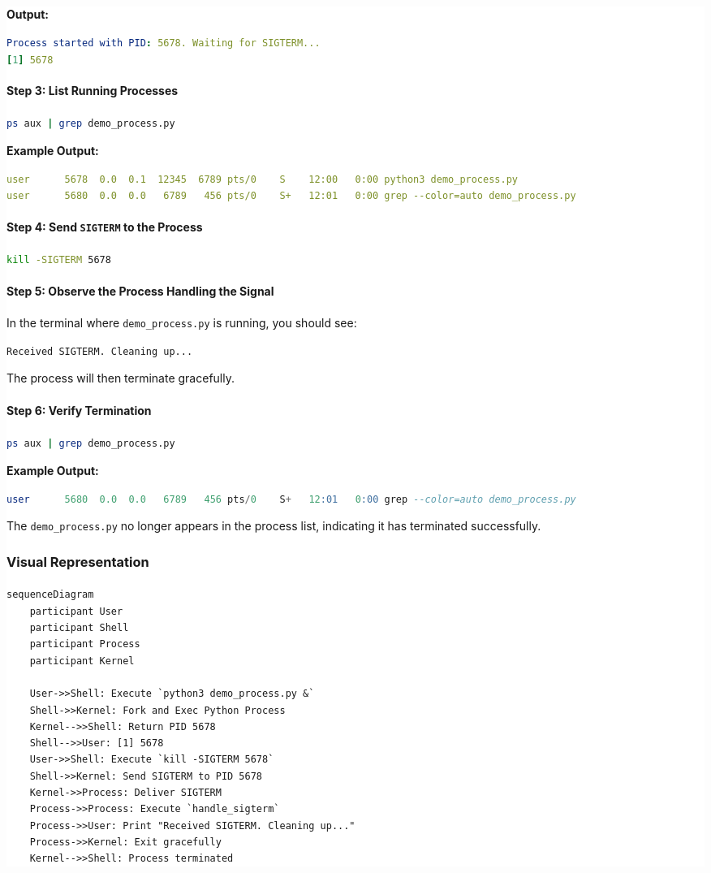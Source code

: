 **Output:**

```yaml
Process started with PID: 5678. Waiting for SIGTERM...
[1] 5678
```

#### Step 3: List Running Processes

```bash
ps aux | grep demo_process.py
```

**Example Output:**

```yaml
user      5678  0.0  0.1  12345  6789 pts/0    S    12:00   0:00 python3 demo_process.py
user      5680  0.0  0.0   6789   456 pts/0    S+   12:01   0:00 grep --color=auto demo_process.py
```

#### Step 4: Send `SIGTERM` to the Process

```bash
kill -SIGTERM 5678
```

#### Step 5: Observe the Process Handling the Signal

In the terminal where `demo_process.py` is running, you should see:

```code
Received SIGTERM. Cleaning up...
```

The process will then terminate gracefully.

#### Step 6: Verify Termination

```bash
ps aux | grep demo_process.py
```

**Example Output:**

```sql
user      5680  0.0  0.0   6789   456 pts/0    S+   12:01   0:00 grep --color=auto demo_process.py
```

The `demo_process.py` no longer appears in the process list, indicating it has terminated successfully.

### Visual Representation

```mermaid
sequenceDiagram
    participant User
    participant Shell
    participant Process
    participant Kernel

    User->>Shell: Execute `python3 demo_process.py &`
    Shell->>Kernel: Fork and Exec Python Process
    Kernel-->>Shell: Return PID 5678
    Shell-->>User: [1] 5678
    User->>Shell: Execute `kill -SIGTERM 5678`
    Shell->>Kernel: Send SIGTERM to PID 5678
    Kernel->>Process: Deliver SIGTERM
    Process->>Process: Execute `handle_sigterm`
    Process->>User: Print "Received SIGTERM. Cleaning up..."
    Process->>Kernel: Exit gracefully
    Kernel-->>Shell: Process terminated
```
